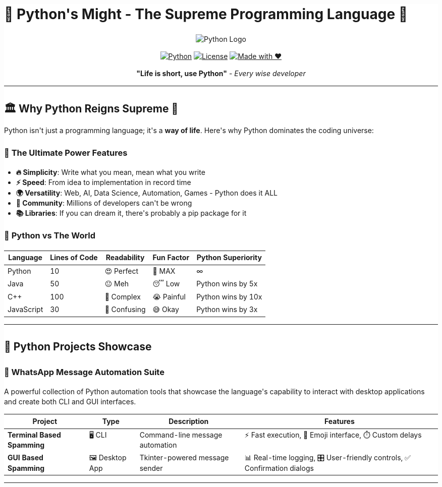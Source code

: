 # 🐍 Python's Might - The Supreme Programming Language 💪

<div align="center">

![Python Logo](https://www.python.org/static/community_logos/python-logo-master-v3-TM.png)

[![Python](https://img.shields.io/badge/Python-3.8+-blue.svg)](https://python.org)
[![License](https://img.shields.io/badge/License-MIT-green.svg)](LICENSE)
[![Made with ❤️](https://img.shields.io/badge/Made%20with-❤️-red.svg)](#)

**"Life is short, use Python"** - *Every wise developer*

</div>

---

## 🏛️ Why Python Reigns Supreme 👑

Python isn't just a programming language; it's a **way of life**. Here's why Python dominates the coding universe:

### 🚀 **The Ultimate Power Features**
- **🔥 Simplicity**: Write what you mean, mean what you write
- **⚡ Speed**: From idea to implementation in record time
- **🌍 Versatility**: Web, AI, Data Science, Automation, Games - Python does it ALL
- **👥 Community**: Millions of developers can't be wrong
- **📚 Libraries**: If you can dream it, there's probably a pip package for it

### 💎 **Python vs The World**
| Language | Lines of Code | Readability | Fun Factor | Python Superiority |
|----------|---------------|-------------|------------|-------------------|
| Python   | 10           | 😍 Perfect  | 🎉 MAX     | ∞                |
| Java     | 50           | 😐 Meh      | 😴 Low     | Python wins by 5x |
| C++      | 100          | 🤯 Complex  | 😭 Painful | Python wins by 10x |
| JavaScript | 30         | 🤔 Confusing| 😅 Okay    | Python wins by 3x |

---

## 🎯 Python Projects Showcase

### 📱 WhatsApp Message Automation Suite

A powerful collection of Python automation tools that showcase the language's capability to interact with desktop applications and create both CLI and GUI interfaces.

| Project | Type | Description | Features |
|---------|------|-------------|----------|
| **Terminal Based Spamming** | 🖥️ CLI | Command-line message automation | ⚡ Fast execution, 🎨 Emoji interface, ⏱️ Custom delays |
| **GUI Based Spamming** | 🖼️ Desktop App | Tkinter-powered message sender | 📊 Real-time logging, 🎛️ User-friendly controls, ✅ Confirmation dialogs |

---